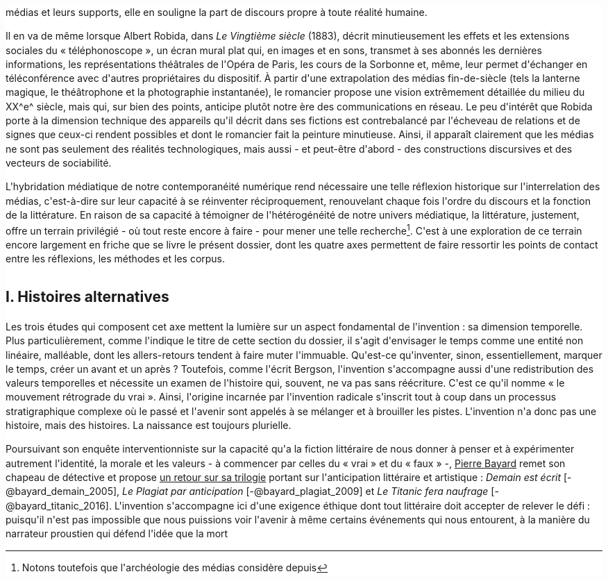 médias et leurs supports, elle en souligne la part de discours propre à
toute réalité humaine.

Il en va de même lorsque Albert Robida, dans *Le Vingtième siècle*
(1883), décrit minutieusement les effets et les extensions sociales du
«&nbsp;téléphonoscope&nbsp;», un écran mural plat qui, en images et en sons,
transmet à ses abonnés les dernières informations, les représentations
théâtrales de l'Opéra de Paris, les cours de la Sorbonne et, même, leur
permet d'échanger en téléconférence avec d'autres propriétaires du
dispositif. À partir d'une extrapolation des médias fin-de-siècle (tels
la lanterne magique, le théâtrophone et la photographie instantanée), le
romancier propose une vision extrêmement détaillée du milieu du XX^e^
siècle, mais qui, sur bien des points, anticipe plutôt notre ère des
communications en réseau. Le peu d'intérêt que Robida porte à la
dimension technique des appareils qu'il décrit dans ses fictions est
contrebalancé par l'écheveau de relations et de signes que ceux-ci
rendent possibles et dont le romancier fait la peinture minutieuse.
Ainsi, il apparaît clairement que les médias ne sont pas seulement des
réalités technologiques, mais aussi - et peut-être d'abord - des
constructions discursives et des vecteurs de sociabilité.

L'hybridation médiatique de notre contemporanéité numérique rend
nécessaire une telle réflexion historique sur l'interrelation des
médias, c'est-à-dire sur leur capacité à se réinventer réciproquement,
renouvelant chaque fois l'ordre du discours et la fonction de la
littérature. En raison de sa capacité à témoigner de l'hétérogénéité de
notre univers médiatique, la littérature, justement, offre un terrain
privilégié - où tout reste encore à faire - pour mener une telle
recherche[^1]. C'est à une exploration de ce terrain encore largement en
friche que se livre le présent dossier, dont les quatre axes permettent
de faire ressortir les points de contact entre les réflexions, les
méthodes et les corpus.

## I. Histoires alternatives

Les trois études qui composent cet axe mettent la lumière
sur un aspect fondamental de l'invention&nbsp;: sa dimension temporelle. Plus
particulièrement, comme l'indique le titre de cette section du dossier,
il s'agit d'envisager le temps comme une entité non linéaire, malléable,
dont les allers-retours tendent à faire muter l'immuable. Qu'est-ce
qu'inventer, sinon, essentiellement, marquer le temps, créer un avant et
un après ? Toutefois, comme l'écrit Bergson, l'invention s'accompagne
aussi d'une redistribution des valeurs temporelles et nécessite un
examen de l'histoire qui, souvent, ne va pas sans réécriture. C'est ce
qu'il nomme «&nbsp;le mouvement rétrograde du vrai&nbsp;». Ainsi, l'origine
incarnée par l'invention radicale s'inscrit tout à coup dans un
processus stratigraphique complexe où le passé et l'avenir sont appelés
à se mélanger et à brouiller les pistes. L'invention n'a donc pas une
histoire, mais des histoires. La naissance est toujours plurielle.

Poursuivant son enquête interventionniste sur la capacité qu'a la
fiction littéraire de nous donner à penser et à expérimenter autrement
l'identité, la morale et les valeurs - à commencer par celles du
«&nbsp;vrai&nbsp;» et du «&nbsp;faux&nbsp;» -, [Pierre Bayard](http://www.leseditionsdeminuit.fr/auteur-Pierre_Bayard-1480-1-1-0-1.html "Lien vers la notice biographique chez Minuit") remet son chapeau de détective
et propose [un retour sur sa trilogie](http://www.sens-public.org/article1293.html "Lien vers l'article de Pierre Bayard") portant sur l'anticipation
littéraire et artistique&nbsp;: *Demain est écrit* [-@bayard_demain_2005], *Le Plagiat par*
*anticipation* [-@bayard_plagiat_2009] et *Le Titanic fera naufrage* [-@bayard_titanic_2016]. L'invention
s'accompagne ici d'une exigence éthique dont tout littéraire doit
accepter de relever le défi&nbsp;: puisqu'il n'est pas impossible que nous
puissions voir l'avenir à même certains événements qui nous entourent, à
la manière du narrateur proustien qui défend l'idée que la mort

[^1]: Notons toutefois que l'archéologie des médias considère depuis
